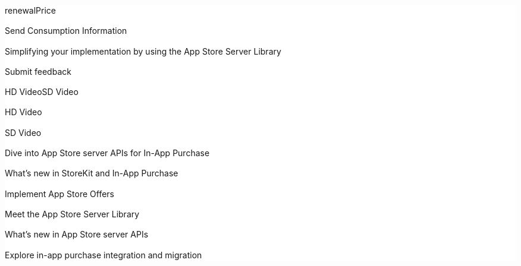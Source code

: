 renewalPrice

Send Consumption Information

Simplifying your implementation by using the App Store Server Library

Submit feedback

HD VideoSD Video

HD Video

SD Video

Dive into App Store server APIs for In-App Purchase

What’s new in StoreKit and In-App Purchase

Implement App Store Offers

Meet the App Store Server Library

What’s new in App Store server APIs

Explore in-app purchase integration and migration
